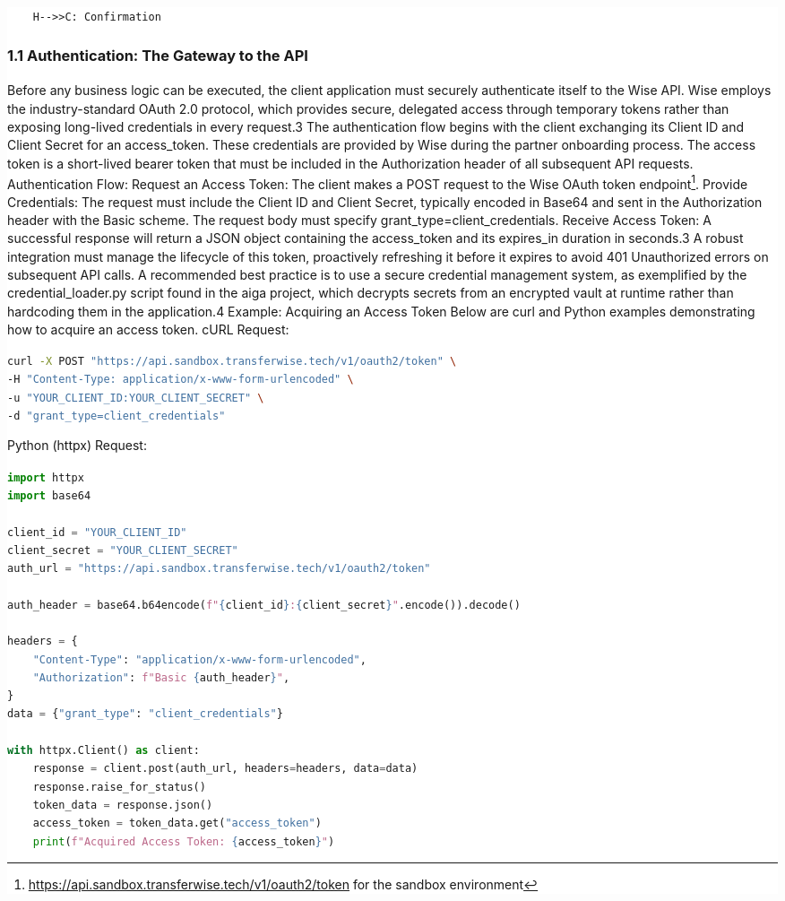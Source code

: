 ```mermaid
    H-->>C: Confirmation
```

### 1.1 Authentication: The Gateway to the API

Before any business logic can be executed, the client application must securely authenticate itself to the Wise API. Wise employs the industry-standard OAuth 2.0 protocol, which provides secure, delegated access through temporary tokens rather than exposing long-lived credentials in every request.3
The authentication flow begins with the client exchanging its Client ID and Client Secret for an access_token. These credentials are provided by Wise during the partner onboarding process. The access token is a short-lived bearer token that must be included in the Authorization header of all subsequent API requests.
Authentication Flow:
Request an Access Token: The client makes a POST request to the Wise OAuth token endpoint[^2].
Provide Credentials: The request must include the Client ID and Client Secret, typically encoded in Base64 and sent in the Authorization header with the Basic scheme. The request body must specify grant_type=client_credentials.
Receive Access Token: A successful response will return a JSON object containing the access_token and its expires_in duration in seconds.3
A robust integration must manage the lifecycle of this token, proactively refreshing it before it expires to avoid 401 Unauthorized errors on subsequent API calls. A recommended best practice is to use a secure credential management system, as exemplified by the credential_loader.py script found in the aiga project, which decrypts secrets from an encrypted vault at runtime rather than hardcoding them in the application.4
Example: Acquiring an Access Token
Below are curl and Python examples demonstrating how to acquire an access token.
cURL Request:

```bash
curl -X POST "https://api.sandbox.transferwise.tech/v1/oauth2/token" \
-H "Content-Type: application/x-www-form-urlencoded" \
-u "YOUR_CLIENT_ID:YOUR_CLIENT_SECRET" \
-d "grant_type=client_credentials"
```

Python (httpx) Request:

```python
import httpx
import base64

client_id = "YOUR_CLIENT_ID"
client_secret = "YOUR_CLIENT_SECRET"
auth_url = "https://api.sandbox.transferwise.tech/v1/oauth2/token"

auth_header = base64.b64encode(f"{client_id}:{client_secret}".encode()).decode()

headers = {
    "Content-Type": "application/x-www-form-urlencoded",
    "Authorization": f"Basic {auth_header}",
}
data = {"grant_type": "client_credentials"}

with httpx.Client() as client:
    response = client.post(auth_url, headers=headers, data=data)
    response.raise_for_status()
    token_data = response.json()
    access_token = token_data.get("access_token")
    print(f"Acquired Access Token: {access_token}")
```


[^1]: For details on Wise pricing, see the official documentation: https://wise.com/pricing
[^2]: https://api.sandbox.transferwise.tech/v1/oauth2/token for the sandbox environment